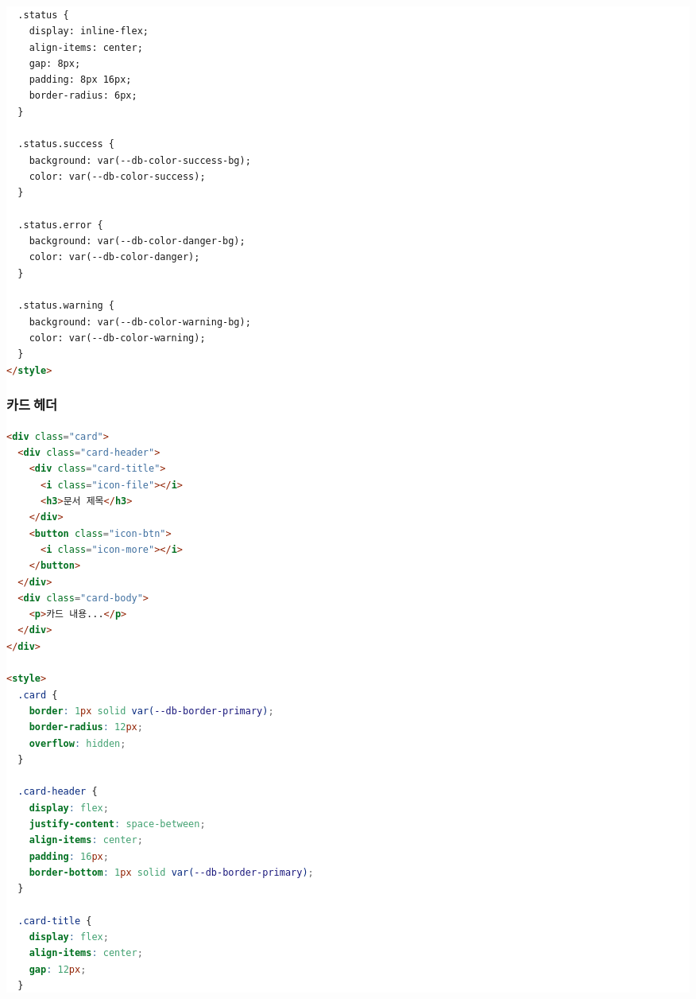 ```html
  .status {
    display: inline-flex;
    align-items: center;
    gap: 8px;
    padding: 8px 16px;
    border-radius: 6px;
  }
  
  .status.success {
    background: var(--db-color-success-bg);
    color: var(--db-color-success);
  }
  
  .status.error {
    background: var(--db-color-danger-bg);
    color: var(--db-color-danger);
  }
  
  .status.warning {
    background: var(--db-color-warning-bg);
    color: var(--db-color-warning);
  }
</style>
```

### 카드 헤더

```html
<div class="card">
  <div class="card-header">
    <div class="card-title">
      <i class="icon-file"></i>
      <h3>문서 제목</h3>
    </div>
    <button class="icon-btn">
      <i class="icon-more"></i>
    </button>
  </div>
  <div class="card-body">
    <p>카드 내용...</p>
  </div>
</div>

<style>
  .card {
    border: 1px solid var(--db-border-primary);
    border-radius: 12px;
    overflow: hidden;
  }
  
  .card-header {
    display: flex;
    justify-content: space-between;
    align-items: center;
    padding: 16px;
    border-bottom: 1px solid var(--db-border-primary);
  }
  
  .card-title {
    display: flex;
    align-items: center;
    gap: 12px;
  }
```
